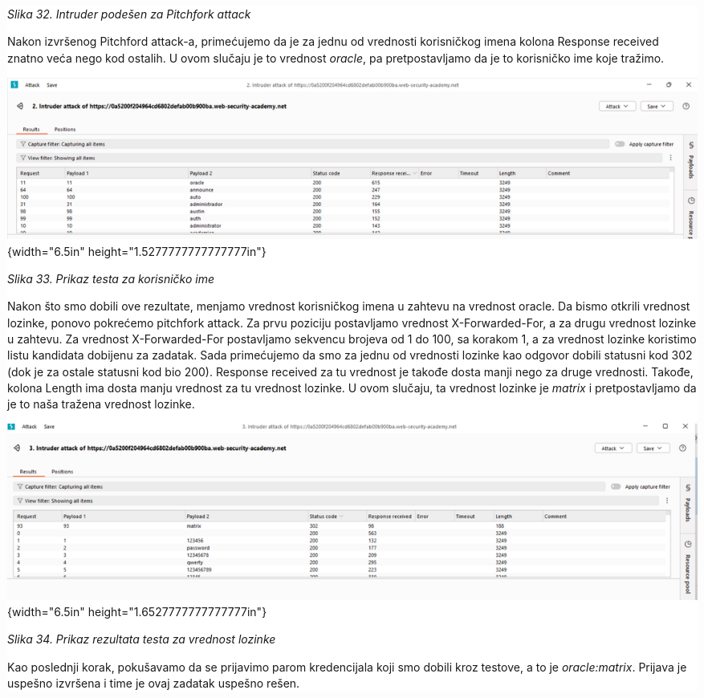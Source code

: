 *Slika 32. Intruder podešen za Pitchfork attack*

Nakon izvršenog Pitchford attack-a, primećujemo da je za jednu od
vrednosti korisničkog imena kolona Response received znatno veća nego
kod ostalih. U ovom slučaju je to vrednost *oracle*, pa pretpostavljamo
da je to korisničko ime koje tražimo.

![](./images/media/image18.png){width="6.5in"
height="1.5277777777777777in"}

*Slika 33. Prikaz testa za korisničko ime*

Nakon što smo dobili ove rezultate, menjamo vrednost korisničkog imena u
zahtevu na vrednost oracle. Da bismo otkrili vrednost lozinke, ponovo
pokrećemo pitchfork attack. Za prvu poziciju postavljamo vrednost
X-Forwarded-For, a za drugu vrednost lozinke u zahtevu. Za vrednost
X-Forwarded-For postavljamo sekvencu brojeva od 1 do 100, sa korakom 1,
a za vrednost lozinke koristimo listu kandidata dobijenu za zadatak.
Sada primećujemo da smo za jednu od vrednosti lozinke kao odgovor dobili
statusni kod 302 (dok je za ostale statusni kod bio 200). Response
received za tu vrednost je takođe dosta manji nego za druge vrednosti.
Takođe, kolona Length ima dosta manju vrednost za tu vrednost lozinke. U
ovom slučaju, ta vrednost lozinke je *matrix* i pretpostavljamo da je to
naša tražena vrednost lozinke.

![](./images/media/image41.png){width="6.5in"
height="1.6527777777777777in"}

*Slika 34. Prikaz rezultata testa za vrednost lozinke*

Kao poslednji korak, pokušavamo da se prijavimo parom kredencijala koji
smo dobili kroz testove, a to je *oracle:matrix*. Prijava je uspešno
izvršena i time je ovaj zadatak uspešno rešen.
